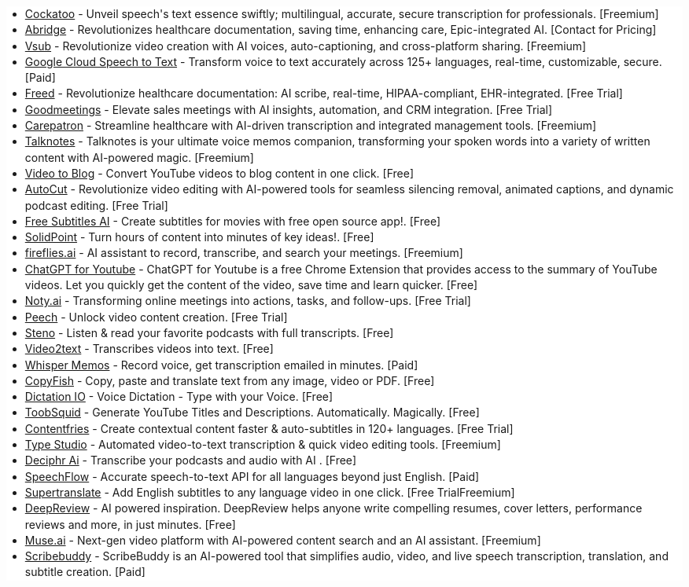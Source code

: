 - [Cockatoo](https://www.futurepedia.io/tool/cockatoo) - Unveil speech's text essence swiftly; multilingual, accurate, secure transcription for professionals. [Freemium]
- [Abridge](https://www.futurepedia.io/tool/abridge) - Revolutionizes healthcare documentation, saving time, enhancing care, Epic-integrated AI. [Contact for Pricing]
- [Vsub](https://www.futurepedia.io/tool/vsub) - Revolutionize video creation with AI voices, auto-captioning, and cross-platform sharing. [Freemium]
- [Google Cloud Speech to Text](https://www.futurepedia.io/tool/google-cloud-speech-to-text) - Transform voice to text accurately across 125+ languages, real-time, customizable, secure. [Paid]
- [Freed](https://www.futurepedia.io/tool/freed) - Revolutionize healthcare documentation: AI scribe, real-time, HIPAA-compliant, EHR-integrated. [Free Trial]
- [Goodmeetings](https://www.futurepedia.io/tool/goodmeetings) - Elevate sales meetings with AI insights, automation, and CRM integration. [Free Trial]
- [Carepatron](https://www.futurepedia.io/tool/carepatron) - Streamline healthcare with AI-driven transcription and integrated management tools. [Freemium]
- [Talknotes](https://www.futurepedia.io/tool/talknotes) - Talknotes is your ultimate voice memos companion, transforming your spoken words into a variety of written content with AI-powered magic. [Freemium]
- [Video to Blog](https://www.futurepedia.io/tool/videotoblog) - Convert YouTube videos to blog content in one click. [Free]
- [AutoCut](https://www.futurepedia.io/tool/autocut) - Revolutionize video editing with AI-powered tools for seamless silencing removal, animated captions, and dynamic podcast editing. [Free Trial]
- [Free Subtitles AI](https://www.futurepedia.io/tool/free-subtitles-ai) - Create subtitles for movies with free open source app!. [Free]
- [SolidPoint](https://www.futurepedia.io/tool/solidpoint) - Turn hours of content into minutes of key ideas!. [Free]
- [fireflies.ai](https://www.futurepedia.io/tool/firefliesai) - AI assistant to record, transcribe, and search your meetings. [Freemium]
- [ChatGPT for Youtube](https://www.futurepedia.io/tool/chatgpt-for-youtube) - ChatGPT for Youtube is a free Chrome Extension that provides access to the summary of YouTube videos. Let you quickly get the content of the video, save time and learn quicker. [Free]
- [Noty.ai](https://www.futurepedia.io/tool/notyai) - Transforming online meetings into actions, tasks, and follow-ups. [Free Trial]
- [Peech](https://www.futurepedia.io/tool/peech) - Unlock video content creation. [Free Trial]
- [Steno](https://www.futurepedia.io/tool/steno) - Listen & read your favorite podcasts with full transcripts. [Free]
- [Video2text](https://www.futurepedia.io/tool/video2text) - Transcribes videos into text. [Free]
- [Whisper Memos](https://www.futurepedia.io/tool/whisper-memos) - Record voice, get transcription emailed in minutes. [Paid]
- [CopyFish](https://www.futurepedia.io/tool/copyfish) -  Copy, paste and translate text from any image, video or PDF. [Free]
- [Dictation IO](https://www.futurepedia.io/tool/dictation-io) - Voice Dictation - Type with your Voice. [Free]
- [ToobSquid](https://www.futurepedia.io/tool/toobsquid) - Generate YouTube Titles and Descriptions. Automatically. Magically. [Free]
- [Contentfries](https://www.futurepedia.io/tool/contentfries) - Create contextual content faster & auto-subtitles in 120+ languages. [Free Trial]
- [Type Studio](https://www.futurepedia.io/tool/type-studio) - Automated video-to-text transcription & quick video editing tools. [Freemium]
- [Deciphr Ai](https://www.futurepedia.io/tool/deciphr-ai) - Transcribe your podcasts and audio with AI . [Free]
- [SpeechFlow](https://www.futurepedia.io/tool/speechflow) - Accurate speech-to-text API for all languages beyond just English. [Paid]
- [Supertranslate](https://www.futurepedia.io/tool/supertranslate) - Add English subtitles to any language video in one click. [Free TrialFreemium]
- [DeepReview](https://www.futurepedia.io/tool/deepreview) - AI powered inspiration. DeepReview helps anyone write compelling resumes, cover letters, performance reviews and more, in just minutes. [Free]
- [Muse.ai](https://www.futurepedia.io/tool/museai) - Next-gen video platform with AI-powered content search and an AI assistant. [Freemium]
- [Scribebuddy](https://www.futurepedia.io/tool/scribebuddy) - ScribeBuddy is an AI-powered tool that simplifies audio, video, and live speech transcription, translation, and subtitle creation. [Paid]